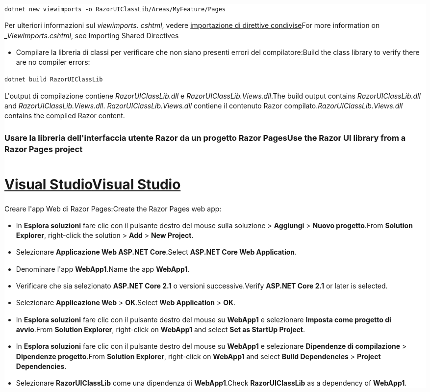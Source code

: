 ```console
dotnet new viewimports -o RazorUIClassLib/Areas/MyFeature/Pages
```

<span data-ttu-id="0c120-172">Per ulteriori informazioni sul *viewimports. cshtml*, vedere [importazione di direttive condivise](xref:mvc/views/layout#importing-shared-directives)</span><span class="sxs-lookup"><span data-stu-id="0c120-172">For more information on *_ViewImports.cshtml*, see [Importing Shared Directives](xref:mvc/views/layout#importing-shared-directives)</span></span>

* <span data-ttu-id="0c120-173">Compilare la libreria di classi per verificare che non siano presenti errori del compilatore:</span><span class="sxs-lookup"><span data-stu-id="0c120-173">Build the class library to verify there are no compiler errors:</span></span>

```console
dotnet build RazorUIClassLib
```

<span data-ttu-id="0c120-174">L'output di compilazione contiene *RazorUIClassLib.dll* e *RazorUIClassLib.Views.dll*.</span><span class="sxs-lookup"><span data-stu-id="0c120-174">The build output contains *RazorUIClassLib.dll* and *RazorUIClassLib.Views.dll*.</span></span> <span data-ttu-id="0c120-175">*RazorUIClassLib.Views.dll* contiene il contenuto Razor compilato.</span><span class="sxs-lookup"><span data-stu-id="0c120-175">*RazorUIClassLib.Views.dll* contains the compiled Razor content.</span></span>

### <a name="use-the-razor-ui-library-from-a-razor-pages-project"></a><span data-ttu-id="0c120-176">Usare la libreria dell'interfaccia utente Razor da un progetto Razor Pages</span><span class="sxs-lookup"><span data-stu-id="0c120-176">Use the Razor UI library from a Razor Pages project</span></span>

# <a name="visual-studiotabvisual-studio"></a>[<span data-ttu-id="0c120-177">Visual Studio</span><span class="sxs-lookup"><span data-stu-id="0c120-177">Visual Studio</span></span>](#tab/visual-studio)

<span data-ttu-id="0c120-178">Creare l'app Web di Razor Pages:</span><span class="sxs-lookup"><span data-stu-id="0c120-178">Create the Razor Pages web app:</span></span>

* <span data-ttu-id="0c120-179">In **Esplora soluzioni** fare clic con il pulsante destro del mouse sulla soluzione > **Aggiungi** >  **Nuovo progetto**.</span><span class="sxs-lookup"><span data-stu-id="0c120-179">From **Solution Explorer**, right-click the solution > **Add** >  **New Project**.</span></span>
* <span data-ttu-id="0c120-180">Selezionare **Applicazione Web ASP.NET Core**.</span><span class="sxs-lookup"><span data-stu-id="0c120-180">Select **ASP.NET Core Web Application**.</span></span>
* <span data-ttu-id="0c120-181">Denominare l'app **WebApp1**.</span><span class="sxs-lookup"><span data-stu-id="0c120-181">Name the app **WebApp1**.</span></span>
* <span data-ttu-id="0c120-182">Verificare che sia selezionato **ASP.NET Core 2.1** o versioni successive.</span><span class="sxs-lookup"><span data-stu-id="0c120-182">Verify **ASP.NET Core 2.1** or later is selected.</span></span>
* <span data-ttu-id="0c120-183">Selezionare **Applicazione Web** > **OK**.</span><span class="sxs-lookup"><span data-stu-id="0c120-183">Select **Web Application** > **OK**.</span></span>

* <span data-ttu-id="0c120-184">In **Esplora soluzioni** fare clic con il pulsante destro del mouse su **WebApp1** e selezionare **Imposta come progetto di avvio**.</span><span class="sxs-lookup"><span data-stu-id="0c120-184">From **Solution Explorer**, right-click on **WebApp1** and select **Set as StartUp Project**.</span></span>
* <span data-ttu-id="0c120-185">In **Esplora soluzioni** fare clic con il pulsante destro del mouse su **WebApp1** e selezionare **Dipendenze di compilazione** > **Dipendenze progetto**.</span><span class="sxs-lookup"><span data-stu-id="0c120-185">From **Solution Explorer**, right-click on **WebApp1** and select **Build Dependencies** > **Project Dependencies**.</span></span>
* <span data-ttu-id="0c120-186">Selezionare **RazorUIClassLib** come una dipendenza di **WebApp1**.</span><span class="sxs-lookup"><span data-stu-id="0c120-186">Check **RazorUIClassLib** as a dependency of **WebApp1**.</span></span>